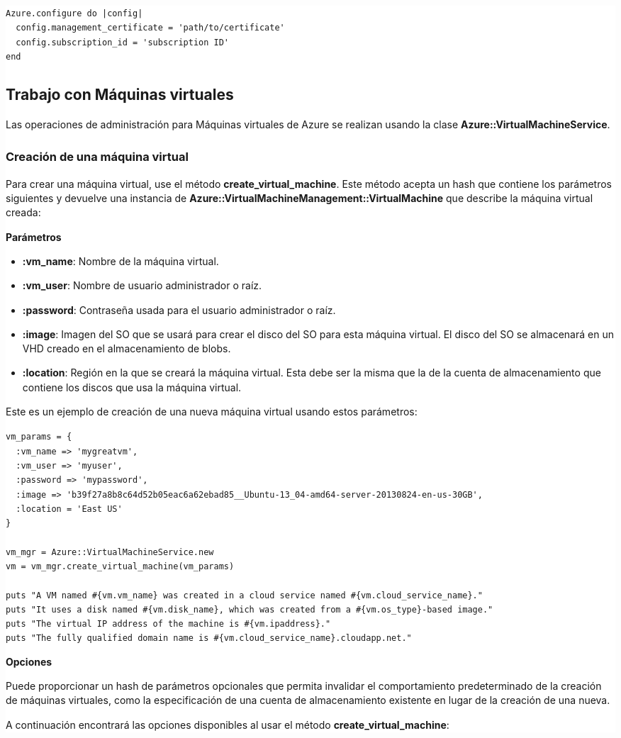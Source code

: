     Azure.configure do |config|
      config.management_certificate = 'path/to/certificate'
      config.subscription_id = 'subscription ID'
    end

## <a name="virtual-machine"> </a>Trabajo con Máquinas virtuales

Las operaciones de administración para Máquinas virtuales de Azure se realizan usando la clase **Azure::VirtualMachineService**.

### Creación de una máquina virtual

Para crear una máquina virtual, use el método
**create_virtual_machine**. Este método acepta un hash que contiene los parámetros siguientes y devuelve una instancia de **Azure::VirtualMachineManagement::VirtualMachine** que describe la máquina virtual creada:

**Parámetros**

* **:vm_name**: Nombre de la máquina virtual.

* **:vm_user**: Nombre de usuario administrador o raíz.

* **:password**: Contraseña usada para el usuario administrador o raíz.

* **:image**: Imagen del SO que se usará para crear el disco del SO para esta máquina virtual. El disco del SO se almacenará en un VHD creado en el almacenamiento de blobs.

* **:location**: Región en la que se creará la máquina virtual. Esta debe ser la misma que la de la cuenta de almacenamiento que contiene los discos que usa la máquina virtual.

Este es un ejemplo de creación de una nueva máquina virtual usando estos parámetros:

    vm_params = {
      :vm_name => 'mygreatvm',
      :vm_user => 'myuser',
      :password => 'mypassword',
      :image => 'b39f27a8b8c64d52b05eac6a62ebad85__Ubuntu-13_04-amd64-server-20130824-en-us-30GB',
      :location = 'East US'
    }
    
    vm_mgr = Azure::VirtualMachineService.new
    vm = vm_mgr.create_virtual_machine(vm_params)
    
    puts "A VM named #{vm.vm_name} was created in a cloud service named #{vm.cloud_service_name}."
    puts "It uses a disk named #{vm.disk_name}, which was created from a #{vm.os_type}-based image."
    puts "The virtual IP address of the machine is #{vm.ipaddress}."
    puts "The fully qualified domain name is #{vm.cloud_service_name}.cloudapp.net."

**Opciones**

Puede proporcionar un hash de parámetros opcionales que permita invalidar el comportamiento predeterminado de la creación de máquinas virtuales, como la especificación de una cuenta de almacenamiento existente en lugar de la creación de una nueva.

A continuación encontrará las opciones disponibles al usar el método
**create_virtual_machine**:

